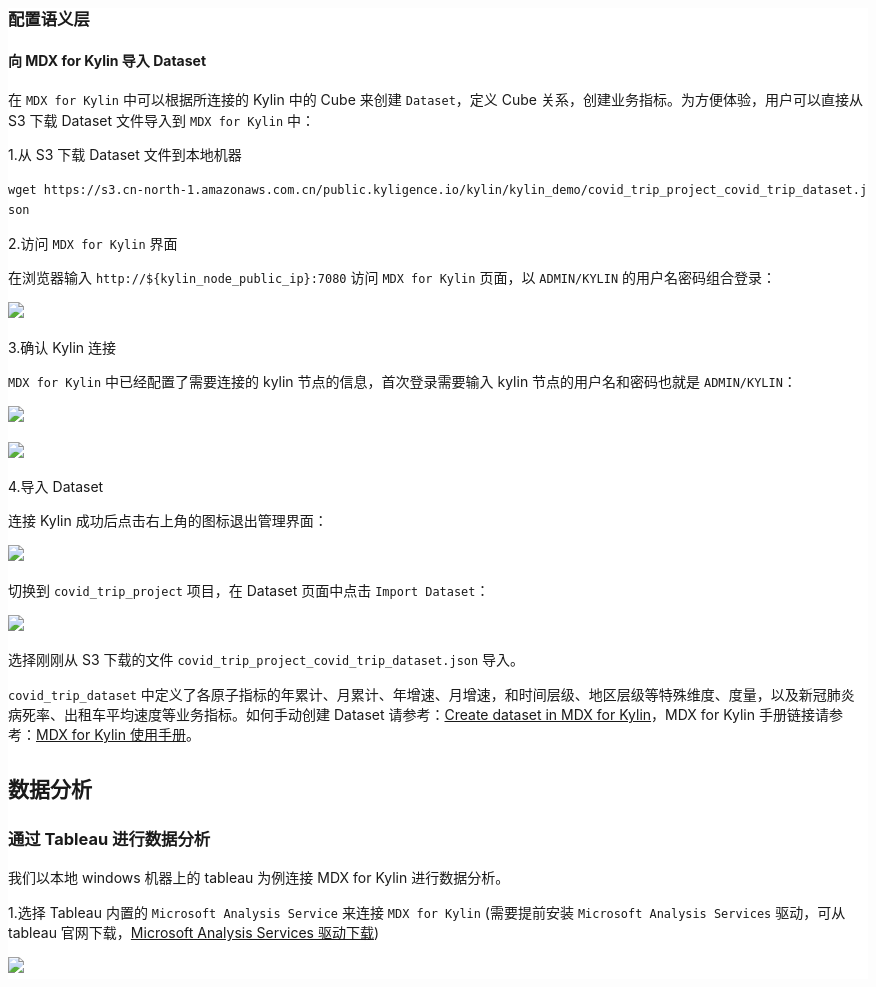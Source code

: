 ### 配置语义层

#### 向 MDX for Kylin 导入 Dataset

在 `MDX for Kylin` 中可以根据所连接的 Kylin 中的 Cube 来创建 `Dataset`，定义 Cube 关系，创建业务指标。为方便体验，用户可以直接从 S3 下载 Dataset 文件导入到 `MDX for Kylin` 中：

1.从 S3 下载 Dataset 文件到本地机器

```
wget https://s3.cn-north-1.amazonaws.com.cn/public.kyligence.io/kylin/kylin_demo/covid_trip_project_covid_trip_dataset.json
```

2.访问 `MDX for Kylin` 界面

在浏览器输入 `http://${kylin_node_public_ip}:7080` 访问 `MDX for Kylin` 页面，以 `ADMIN/KYLIN` 的用户名密码组合登录：

![](/images/blog/kylin4_on_cloud/16_mdx_web_ui.png)

3.确认 Kylin 连接

`MDX for Kylin` 中已经配置了需要连接的 kylin 节点的信息，首次登录需要输入 kylin 节点的用户名和密码也就是 `ADMIN/KYLIN`：

![](/images/blog/kylin4_on_cloud/17_connect_to_kylin.png)

![](/images/blog/kylin4_on_cloud/18_exit_management.png)

4.导入 Dataset

连接 Kylin 成功后点击右上角的图标退出管理界面：

![](/images/blog/kylin4_on_cloud/19_kylin_running.png)

切换到 `covid_trip_project` 项目，在 Dataset 页面中点击 `Import Dataset`：

![](/images/blog/kylin4_on_cloud/20_import_dataset.png)

选择刚刚从 S3 下载的文件 `covid_trip_project_covid_trip_dataset.json` 导入。

`covid_trip_dataset` 中定义了各原子指标的年累计、月累计、年增速、月增速，和时间层级、地区层级等特殊维度、度量，以及新冠肺炎病死率、出租车平均速度等业务指标。如何手动创建 Dataset 请参考：[Create dataset in MDX for Kylin](https://cwiki.apache.org/confluence/display/KYLIN/Create+Dataset+in+MDX+for+Kylin)，MDX for Kylin 手册链接请参考：[MDX for Kylin 使用手册](https://kyligence.github.io/mdx-kylin/)。

## 数据分析

### 通过 Tableau 进行数据分析

我们以本地 windows 机器上的 tableau 为例连接 MDX for Kylin 进行数据分析。

1.选择 Tableau 内置的 `Microsoft Analysis Service` 来连接 `MDX for Kylin` (需要提前安装 `Microsoft Analysis Services` 驱动，可从 tableau 官网下载，[Microsoft Analysis Services 驱动下载](https://www.tableau.com/support/drivers?_ga=2.104833284.564621013.1647953885-1839825424.1608198275))

![](/images/blog/kylin4_on_cloud/21_tableau_connect.png)
